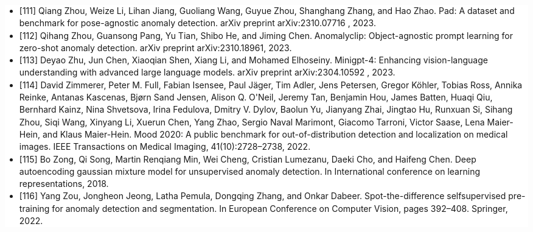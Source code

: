 - [111] Qiang Zhou, Weize Li, Lihan Jiang, Guoliang Wang, Guyue Zhou, Shanghang Zhang, and Hao Zhao. Pad: A dataset and benchmark for pose-agnostic anomaly detection. arXiv preprint arXiv:2310.07716 , 2023.
- [112] Qihang Zhou, Guansong Pang, Yu Tian, Shibo He, and Jiming Chen. Anomalyclip: Object-agnostic prompt learning for zero-shot anomaly detection. arXiv preprint arXiv:2310.18961, 2023.
- [113] Deyao Zhu, Jun Chen, Xiaoqian Shen, Xiang Li, and Mohamed Elhoseiny. Minigpt-4: Enhancing vision-language understanding with advanced large language models. arXiv preprint arXiv:2304.10592 , 2023.
- [114] David Zimmerer, Peter M. Full, Fabian Isensee, Paul Jäger, Tim Adler, Jens Petersen, Gregor Köhler, Tobias Ross, Annika Reinke, Antanas Kascenas, Bjørn Sand Jensen, Alison Q. O'Neil, Jeremy Tan, Benjamin Hou, James Batten, Huaqi Qiu, Bernhard Kainz, Nina Shvetsova, Irina Fedulova, Dmitry V. Dylov, Baolun Yu, Jianyang Zhai, Jingtao Hu, Runxuan Si, Sihang Zhou, Siqi Wang, Xinyang Li, Xuerun Chen, Yang Zhao, Sergio Naval Marimont, Giacomo Tarroni, Victor Saase, Lena Maier-Hein, and Klaus Maier-Hein. Mood 2020: A public benchmark for out-of-distribution detection and localization on medical images. IEEE Transactions on Medical Imaging, 41(10):2728–2738, 2022.
- [115] Bo Zong, Qi Song, Martin Renqiang Min, Wei Cheng, Cristian Lumezanu, Daeki Cho, and Haifeng Chen. Deep autoencoding gaussian mixture model for unsupervised anomaly detection. In International conference on learning representations, 2018.
- [116] Yang Zou, Jongheon Jeong, Latha Pemula, Dongqing Zhang, and Onkar Dabeer. Spot-the-difference selfsupervised pre-training for anomaly detection and segmentation. In European Conference on Computer Vision, pages 392–408. Springer, 2022.